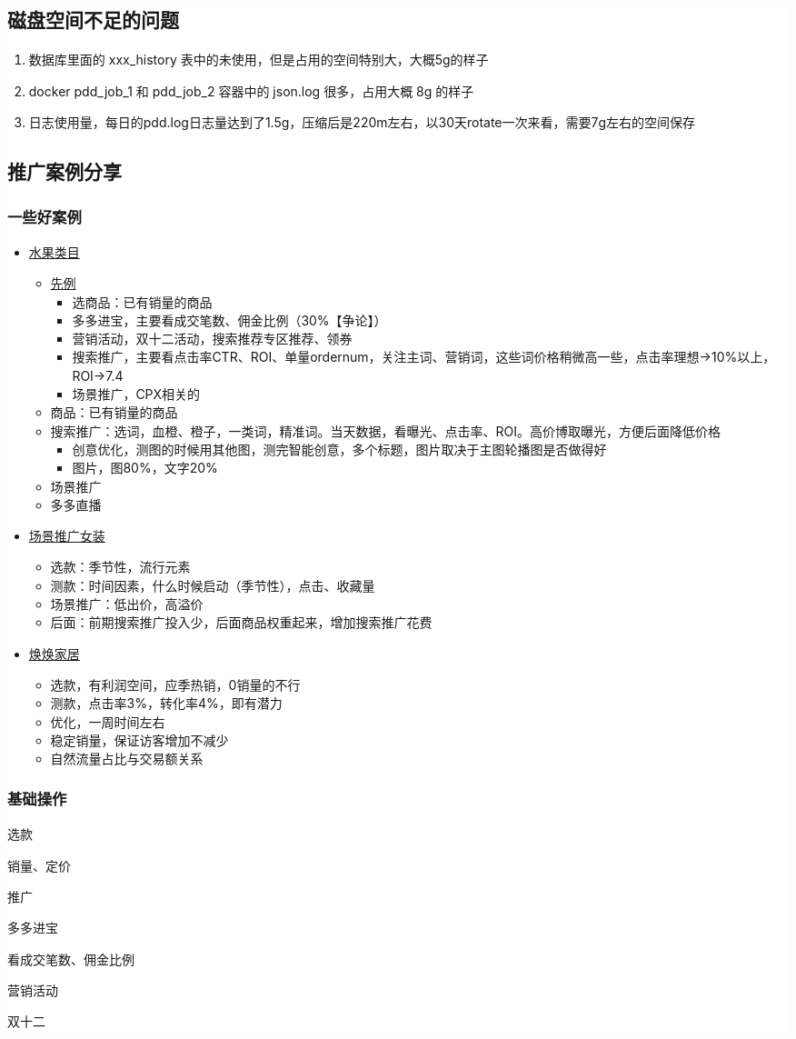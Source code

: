 ## 磁盘空间不足的问题

1. 数据库里面的 xxx_history 表中的未使用，但是占用的空间特别大，大概5g的样子
2. docker pdd_job_1 和 pdd_job_2 容器中的 json.log 很多，占用大概 8g 的样子



1. 日志使用量，每日的pdd.log日志量达到了1.5g，压缩后是220m左右，以30天rotate一次来看，需要7g左右的空间保存

## 推广案例分享

### 一些好案例

- [水果类目](https://mms.pinduoduo.com/bbs/article/detail?postId=74044652)
  - [先例](https://mms.pinduoduo.com/bbs/article/detail?postId=13626916)
    - 选商品：已有销量的商品
    - 多多进宝，主要看成交笔数、佣金比例（30%【争论】）
    - 营销活动，双十二活动，搜索推荐专区推荐、领券
    - 搜索推广，主要看点击率CTR、ROI、单量ordernum，关注主词、营销词，这些词价格稍微高一些，点击率理想->10%以上，ROI->7.4
    - 场景推广，CPX相关的
  - 商品：已有销量的商品
  - 搜索推广：选词，血橙、橙子，一类词，精准词。当天数据，看曝光、点击率、ROI。高价博取曝光，方便后面降低价格
    - 创意优化，测图的时候用其他图，测完智能创意，多个标题，图片取决于主图轮播图是否做得好
    - 图片，图80%，文字20%
  - 场景推广
  - 多多直播

- [场景推广女装](https://mms.pinduoduo.com/bbs/article/detail?postId=535004)
  - 选款：季节性，流行元素
  - 测款：时间因素，什么时候启动（季节性），点击、收藏量
  - 场景推广：低出价，高溢价
  - 后面：前期搜索推广投入少，后面商品权重起来，增加搜索推广花费
- [焕焕家居](https://mms.pinduoduo.com/bbs/article/detail?postId=550178)
  - 选款，有利润空间，应季热销，0销量的不行
  - 测款，点击率3%，转化率4%，即有潜力
  - 优化，一周时间左右
  - 稳定销量，保证访客增加不减少
  - 自然流量占比与交易额关系

### 基础操作

选款

销量、定价

推广

多多进宝

看成交笔数、佣金比例

营销活动

双十二
